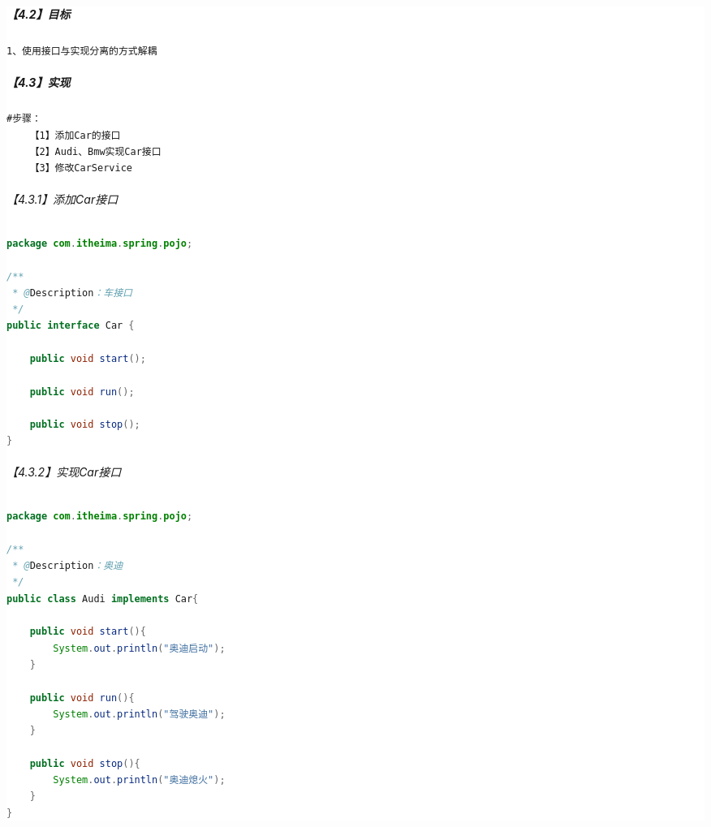 ##### 【4.2】目标

```shell
1、使用接口与实现分离的方式解耦
```

##### 【4.3】实现

```shell
#步骤：
    【1】添加Car的接口
    【2】Audi、Bmw实现Car接口
    【3】修改CarService
```

###### 【4.3.1】添加Car接口

```java
package com.itheima.spring.pojo;

/**
 * @Description：车接口
 */
public interface Car {

    public void start();

    public void run();

    public void stop();
}

```

###### 	【4.3.2】实现Car接口

```java
package com.itheima.spring.pojo;

/**
 * @Description：奥迪
 */
public class Audi implements Car{

    public void start(){
        System.out.println("奥迪启动");
    }

    public void run(){
        System.out.println("驾驶奥迪");
    }

    public void stop(){
        System.out.println("奥迪熄火");
    }
}

```
